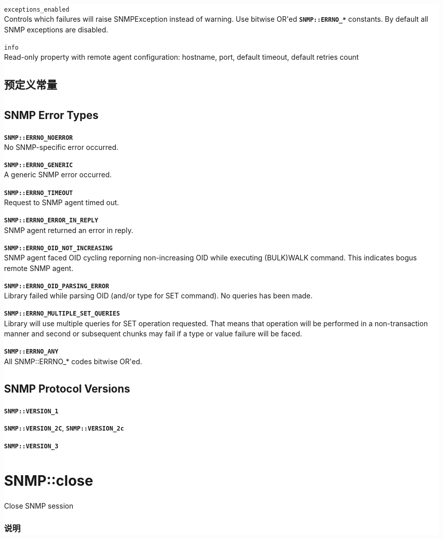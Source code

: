 `exceptions_enabled`  
Controls which failures will raise SNMPException instead of warning. Use
bitwise OR'ed **`SNMP::ERRNO_*`** constants. By default all SNMP
exceptions are disabled.

`info`  
Read-only property with remote agent configuration: hostname, port,
default timeout, default retries count

预定义常量
----------

SNMP Error Types
----------------

**`SNMP::ERRNO_NOERROR`**  
No SNMP-specific error occurred.

**`SNMP::ERRNO_GENERIC`**  
A generic SNMP error occurred.

**`SNMP::ERRNO_TIMEOUT`**  
Request to SNMP agent timed out.

**`SNMP::ERRNO_ERROR_IN_REPLY`**  
SNMP agent returned an error in reply.

**`SNMP::ERRNO_OID_NOT_INCREASING`**  
SNMP agent faced OID cycling reporning non-increasing OID while
executing (BULK)WALK command. This indicates bogus remote SNMP agent.

**`SNMP::ERRNO_OID_PARSING_ERROR`**  
Library failed while parsing OID (and/or type for SET command). No
queries has been made.

**`SNMP::ERRNO_MULTIPLE_SET_QUERIES`**  
Library will use multiple queries for SET operation requested. That
means that operation will be performed in a non-transaction manner and
second or subsequent chunks may fail if a type or value failure will be
faced.

**`SNMP::ERRNO_ANY`**  
All SNMP::ERRNO\_\* codes bitwise OR'ed.

SNMP Protocol Versions
----------------------

**`SNMP::VERSION_1`**  

**`SNMP::VERSION_2C`**, **`SNMP::VERSION_2c`**  

**`SNMP::VERSION_3`**  

SNMP::close
===========

Close SNMP session

### 说明
